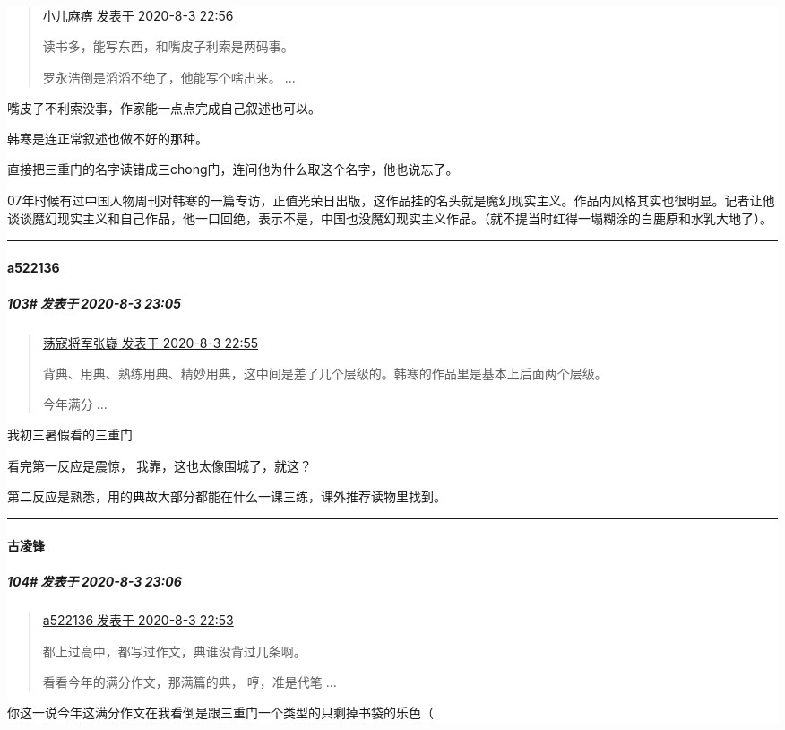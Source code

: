 

<blockquote><a href="httphttps://bbs.saraba1st.com/2b/forum.php?mod=redirect&amp;goto=findpost&amp;pid=48309380&amp;ptid=1952939" target="_blank">小儿麻痹 发表于 2020-8-3 22:56</a>

读书多，能写东西，和嘴皮子利索是两码事。


罗永浩倒是滔滔不绝了，他能写个啥出来。 ...</blockquote>
嘴皮子不利索没事，作家能一点点完成自己叙述也可以。

韩寒是连正常叙述也做不好的那种。

直接把三重门的名字读错成三chong门，连问他为什么取这个名字，他也说忘了。

07年时候有过中国人物周刊对韩寒的一篇专访，正值光荣日出版，这作品挂的名头就是魔幻现实主义。作品内风格其实也很明显。记者让他谈谈魔幻现实主义和自己作品，他一口回绝，表示不是，中国也没魔幻现实主义作品。（就不提当时红得一塌糊涂的白鹿原和水乳大地了）。







*****

####  a522136  
##### 103#       发表于 2020-8-3 23:05



<blockquote><a href="httphttps://bbs.saraba1st.com/2b/forum.php?mod=redirect&amp;goto=findpost&amp;pid=48309373&amp;ptid=1952939" target="_blank">荡寇将军张嶷 发表于 2020-8-3 22:55</a>

背典、用典、熟练用典、精妙用典，这中间是差了几个层级的。韩寒的作品里是基本上后面两个层级。

今年满分 ...</blockquote>
我初三暑假看的三重门


看完第一反应是震惊， 我靠，这也太像围城了，就这？

第二反应是熟悉，用的典故大部分都能在什么一课三练，课外推荐读物里找到。







*****

####  古凌锋  
##### 104#       发表于 2020-8-3 23:06



<blockquote><a href="httphttps://bbs.saraba1st.com/2b/forum.php?mod=redirect&amp;goto=findpost&amp;pid=48309353&amp;ptid=1952939" target="_blank">a522136 发表于 2020-8-3 22:53</a>

都上过高中，都写过作文，典谁没背过几条啊。


看看今年的满分作文，那满篇的典， 哼，准是代笔 ...</blockquote>
你这一说今年这满分作文在我看倒是跟三重门一个类型的只剩掉书袋的乐色（

